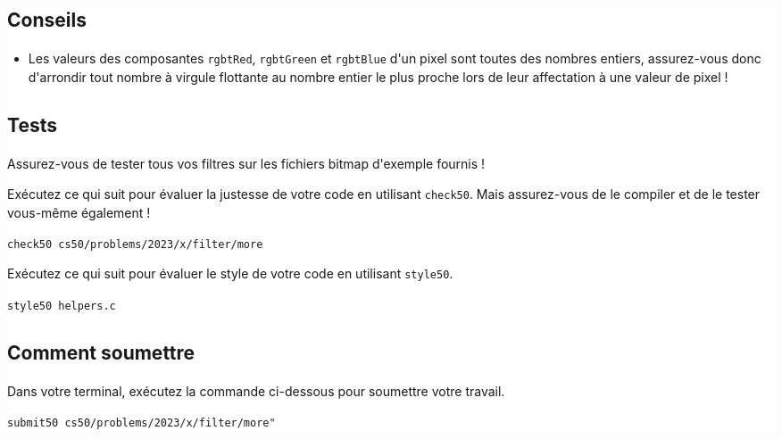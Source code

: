 Conseils
--------

* Les valeurs des composantes `rgbtRed`, `rgbtGreen` et `rgbtBlue` d'un pixel sont toutes des nombres entiers, assurez-vous donc d'arrondir tout nombre à virgule flottante au nombre entier le plus proche lors de leur affectation à une valeur de pixel !

Tests
-----

Assurez-vous de tester tous vos filtres sur les fichiers bitmap d'exemple fournis !

Exécutez ce qui suit pour évaluer la justesse de votre code en utilisant `check50`. Mais assurez-vous de le compiler et de le tester vous-même également !

    check50 cs50/problems/2023/x/filter/more
    

Exécutez ce qui suit pour évaluer le style de votre code en utilisant `style50`.

    style50 helpers.c
    

Comment soumettre
-----------------

Dans votre terminal, exécutez la commande ci-dessous pour soumettre votre travail.

    submit50 cs50/problems/2023/x/filter/more"

